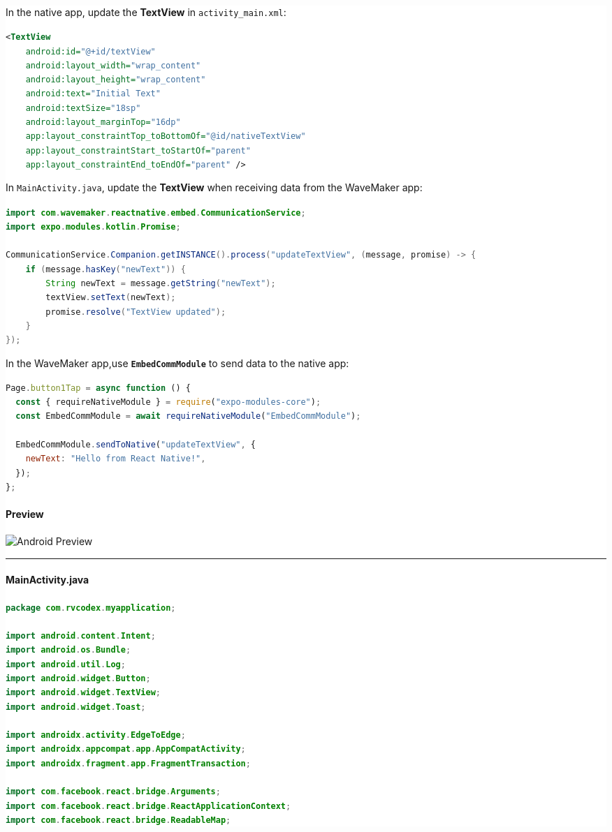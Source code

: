 In the native app, update the **TextView** in `activity_main.xml`:

```xml
<TextView
    android:id="@+id/textView"
    android:layout_width="wrap_content"
    android:layout_height="wrap_content"
    android:text="Initial Text"
    android:textSize="18sp"
    android:layout_marginTop="16dp"
    app:layout_constraintTop_toBottomOf="@id/nativeTextView"
    app:layout_constraintStart_toStartOf="parent"
    app:layout_constraintEnd_toEndOf="parent" />
```

In `MainActivity.java`, update the **TextView** when receiving data from the WaveMaker app:

```java
import com.wavemaker.reactnative.embed.CommunicationService;
import expo.modules.kotlin.Promise;

CommunicationService.Companion.getINSTANCE().process("updateTextView", (message, promise) -> {
    if (message.hasKey("newText")) {
        String newText = message.getString("newText");
        textView.setText(newText);
        promise.resolve("TextView updated");
    }
});
```

In the WaveMaker app,use **`EmbedCommModule`** to send data to the native app:

```js
Page.button1Tap = async function () {
  const { requireNativeModule } = require("expo-modules-core");
  const EmbedCommModule = await requireNativeModule("EmbedCommModule");

  EmbedCommModule.sendToNative("updateTextView", {
    newText: "Hello from React Native!",
  });
};
```

#### Preview

<img src={AndroidCommunicationPreview} alt="Android Preview" width="250" height="600"/>

---

#### MainActivity.java

```java
package com.rvcodex.myapplication;

import android.content.Intent;
import android.os.Bundle;
import android.util.Log;
import android.widget.Button;
import android.widget.TextView;
import android.widget.Toast;

import androidx.activity.EdgeToEdge;
import androidx.appcompat.app.AppCompatActivity;
import androidx.fragment.app.FragmentTransaction;

import com.facebook.react.bridge.Arguments;
import com.facebook.react.bridge.ReactApplicationContext;
import com.facebook.react.bridge.ReadableMap;
```